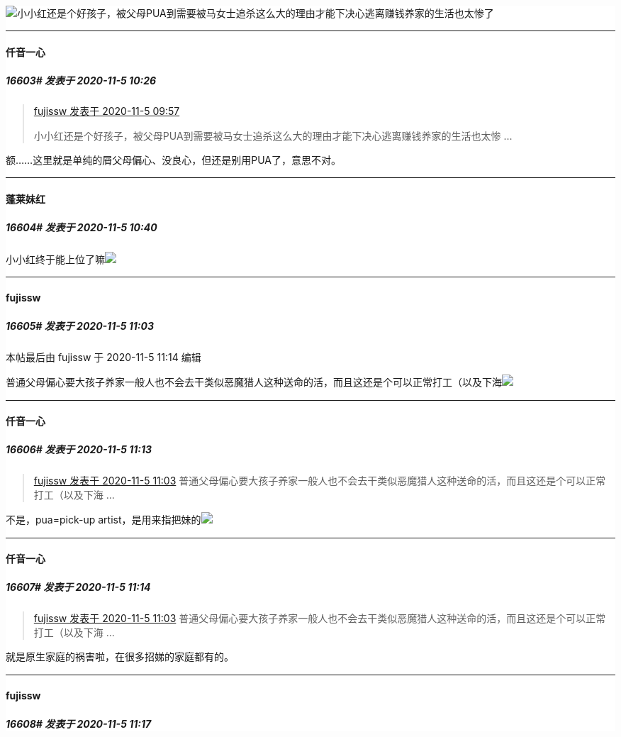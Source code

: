 <img src="https://static.saraba1st.com/image/smiley/face2017/137.gif" referrerpolicy="no-referrer">小小红还是个好孩子，被父母PUA到需要被马女士追杀这么大的理由才能下决心逃离赚钱养家的生活也太惨了

*****

####  仟音一心  
##### 16603#       发表于 2020-11-5 10:26

<blockquote><a href="httphttps://bbs.saraba1st.com/2b/forum.php?mod=redirect&amp;goto=findpost&amp;pid=49285415&amp;ptid=1794543" target="_blank">fujissw 发表于 2020-11-5 09:57</a>

小小红还是个好孩子，被父母PUA到需要被马女士追杀这么大的理由才能下决心逃离赚钱养家的生活也太惨 ...</blockquote>
额……这里就是单纯的屑父母偏心、没良心，但还是别用PUA了，意思不对。

*****

####  蓬莱妹红  
##### 16604#       发表于 2020-11-5 10:40

小小红终于能上位了嘛<img src="https://static.saraba1st.com/image/smiley/face2017/009.gif" referrerpolicy="no-referrer">

*****

####  fujissw  
##### 16605#       发表于 2020-11-5 11:03

 本帖最后由 fujissw 于 2020-11-5 11:14 编辑 

普通父母偏心要大孩子养家一般人也不会去干类似恶魔猎人这种送命的活，而且这还是个可以正常打工（以及下海<img src="https://static.saraba1st.com/image/smiley/face2017/068.png" referrerpolicy="no-referrer">

*****

####  仟音一心  
##### 16606#       发表于 2020-11-5 11:13

<blockquote><a href="httphttps://bbs.saraba1st.com/2b/forum.php?mod=redirect&amp;goto=findpost&amp;pid=49286004&amp;ptid=1794543" target="_blank">fujissw 发表于 2020-11-5 11:03</a>
普通父母偏心要大孩子养家一般人也不会去干类似恶魔猎人这种送命的活，而且这还是个可以正常打工（以及下海 ...</blockquote>
不是，pua=pick-up artist，是用来指把妹的<img src="https://static.saraba1st.com/image/smiley/face2017/068.png" referrerpolicy="no-referrer">

*****

####  仟音一心  
##### 16607#       发表于 2020-11-5 11:14

<blockquote><a href="httphttps://bbs.saraba1st.com/2b/forum.php?mod=redirect&amp;goto=findpost&amp;pid=49286004&amp;ptid=1794543" target="_blank">fujissw 发表于 2020-11-5 11:03</a>
普通父母偏心要大孩子养家一般人也不会去干类似恶魔猎人这种送命的活，而且这还是个可以正常打工（以及下海 ...</blockquote>
就是原生家庭的祸害啦，在很多招娣的家庭都有的。

*****

####  fujissw  
##### 16608#       发表于 2020-11-5 11:17
